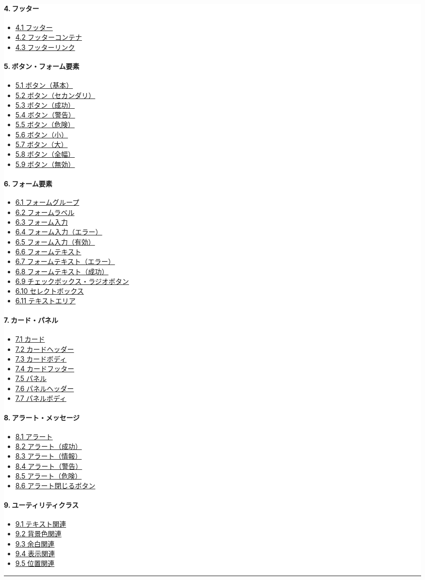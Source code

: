 #### 4. フッター
- [4.1 フッター](./style_css_解説_part1.md#41-フッター)
- [4.2 フッターコンテナ](./style_css_解説_part1.md#42-フッターコンテナ)
- [4.3 フッターリンク](./style_css_解説_part1.md#43-フッターリンク)

#### 5. ボタン・フォーム要素
- [5.1 ボタン（基本）](./style_css_解説_part1.md#51-ボタン基本)
- [5.2 ボタン（セカンダリ）](./style_css_解説_part1.md#52-ボタンセカンダリ)
- [5.3 ボタン（成功）](./style_css_解説_part1.md#53-ボタン成功)
- [5.4 ボタン（警告）](./style_css_解説_part1.md#54-ボタン警告)
- [5.5 ボタン（危険）](./style_css_解説_part1.md#55-ボタン危険)
- [5.6 ボタン（小）](./style_css_解説_part1.md#56-ボタン小)
- [5.7 ボタン（大）](./style_css_解説_part1.md#57-ボタン大)
- [5.8 ボタン（全幅）](./style_css_解説_part1.md#58-ボタン全幅)
- [5.9 ボタン（無効）](./style_css_解説_part1.md#59-ボタン無効)

#### 6. フォーム要素
- [6.1 フォームグループ](./style_css_解説_part1.md#61-フォームグループ)
- [6.2 フォームラベル](./style_css_解説_part1.md#62-フォームラベル)
- [6.3 フォーム入力](./style_css_解説_part1.md#63-フォーム入力)
- [6.4 フォーム入力（エラー）](./style_css_解説_part1.md#64-フォーム入力エラー)
- [6.5 フォーム入力（有効）](./style_css_解説_part1.md#65-フォーム入力有効)
- [6.6 フォームテキスト](./style_css_解説_part1.md#66-フォームテキスト)
- [6.7 フォームテキスト（エラー）](./style_css_解説_part1.md#67-フォームテキストエラー)
- [6.8 フォームテキスト（成功）](./style_css_解説_part1.md#68-フォームテキスト成功)
- [6.9 チェックボックス・ラジオボタン](./style_css_解説_part1.md#69-チェックボックスラジオボタン)
- [6.10 セレクトボックス](./style_css_解説_part1.md#610-セレクトボックス)
- [6.11 テキストエリア](./style_css_解説_part1.md#611-テキストエリア)

#### 7. カード・パネル
- [7.1 カード](./style_css_解説_part1.md#71-カード)
- [7.2 カードヘッダー](./style_css_解説_part1.md#72-カードヘッダー)
- [7.3 カードボディ](./style_css_解説_part1.md#73-カードボディ)
- [7.4 カードフッター](./style_css_解説_part1.md#74-カードフッター)
- [7.5 パネル](./style_css_解説_part1.md#75-パネル)
- [7.6 パネルヘッダー](./style_css_解説_part1.md#76-パネルヘッダー)
- [7.7 パネルボディ](./style_css_解説_part1.md#77-パネルボディ)

#### 8. アラート・メッセージ
- [8.1 アラート](./style_css_解説_part1.md#81-アラート)
- [8.2 アラート（成功）](./style_css_解説_part1.md#82-アラート成功)
- [8.3 アラート（情報）](./style_css_解説_part1.md#83-アラート情報)
- [8.4 アラート（警告）](./style_css_解説_part1.md#84-アラート警告)
- [8.5 アラート（危険）](./style_css_解説_part1.md#85-アラート危険)
- [8.6 アラート閉じるボタン](./style_css_解説_part1.md#86-アラート閉じるボタン)

#### 9. ユーティリティクラス
- [9.1 テキスト関連](./style_css_解説_part1.md#91-テキスト関連)
- [9.2 背景色関連](./style_css_解説_part1.md#92-背景色関連)
- [9.3 余白関連](./style_css_解説_part1.md#93-余白関連)
- [9.4 表示関連](./style_css_解説_part1.md#94-表示関連)
- [9.5 位置関連](./style_css_解説_part1.md#95-位置関連)

---